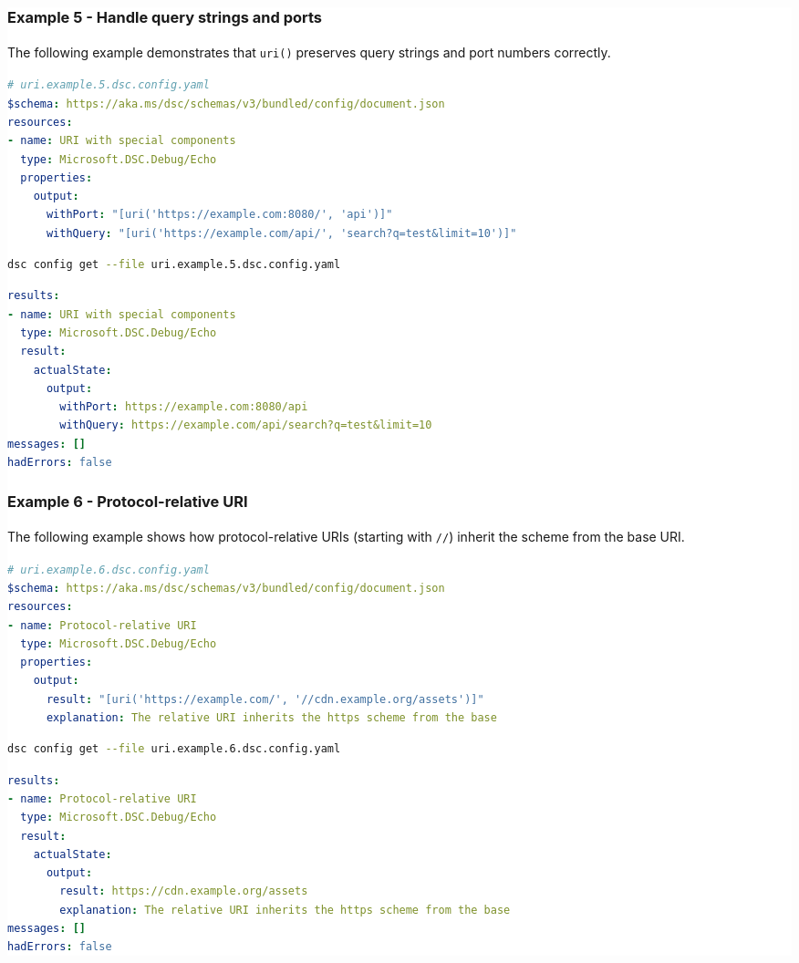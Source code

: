 ### Example 5 - Handle query strings and ports

The following example demonstrates that `uri()` preserves query strings and port numbers correctly.

```yaml
# uri.example.5.dsc.config.yaml
$schema: https://aka.ms/dsc/schemas/v3/bundled/config/document.json
resources:
- name: URI with special components
  type: Microsoft.DSC.Debug/Echo
  properties:
    output:
      withPort: "[uri('https://example.com:8080/', 'api')]"
      withQuery: "[uri('https://example.com/api/', 'search?q=test&limit=10')]"
```

```bash
dsc config get --file uri.example.5.dsc.config.yaml
```

```yaml
results:
- name: URI with special components
  type: Microsoft.DSC.Debug/Echo
  result:
    actualState:
      output:
        withPort: https://example.com:8080/api
        withQuery: https://example.com/api/search?q=test&limit=10
messages: []
hadErrors: false
```

### Example 6 - Protocol-relative URI

The following example shows how protocol-relative URIs (starting with `//`) inherit the scheme
from the base URI.

```yaml
# uri.example.6.dsc.config.yaml
$schema: https://aka.ms/dsc/schemas/v3/bundled/config/document.json
resources:
- name: Protocol-relative URI
  type: Microsoft.DSC.Debug/Echo
  properties:
    output:
      result: "[uri('https://example.com/', '//cdn.example.org/assets')]"
      explanation: The relative URI inherits the https scheme from the base
```

```bash
dsc config get --file uri.example.6.dsc.config.yaml
```

```yaml
results:
- name: Protocol-relative URI
  type: Microsoft.DSC.Debug/Echo
  result:
    actualState:
      output:
        result: https://cdn.example.org/assets
        explanation: The relative URI inherits the https scheme from the base
messages: []
hadErrors: false
```


[01]: ./concat.md
[02]: ./format.md
[03]: ./substring.md
[04]: ./replace.md
[05]: ./split.md
[06]: ./parameters.md